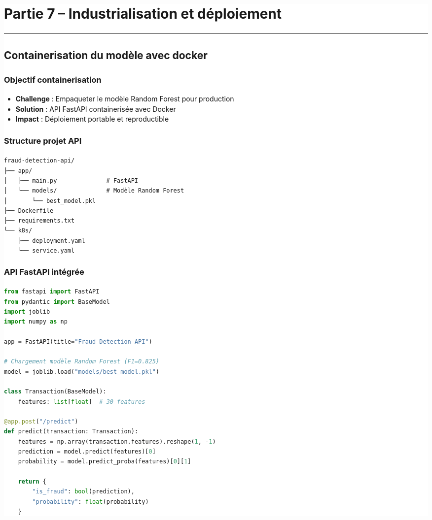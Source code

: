 # Partie 7 – Industrialisation et déploiement

---

## Containerisation du modèle avec docker

### Objectif containerisation
- **Challenge** : Empaqueter le modèle Random Forest pour production
- **Solution** : API FastAPI containerisée avec Docker
- **Impact** : Déploiement portable et reproductible

### Structure projet API
```
fraud-detection-api/
├── app/
│   ├── main.py              # FastAPI
│   └── models/              # Modèle Random Forest
│       └── best_model.pkl
├── Dockerfile
├── requirements.txt
└── k8s/
    ├── deployment.yaml
    └── service.yaml
```

### API FastAPI intégrée
```python
from fastapi import FastAPI
from pydantic import BaseModel
import joblib
import numpy as np

app = FastAPI(title="Fraud Detection API")

# Chargement modèle Random Forest (F1=0.825)
model = joblib.load("models/best_model.pkl")

class Transaction(BaseModel):
    features: list[float]  # 30 features

@app.post("/predict")
def predict(transaction: Transaction):
    features = np.array(transaction.features).reshape(1, -1)
    prediction = model.predict(features)[0]
    probability = model.predict_proba(features)[0][1]
    
    return {
        "is_fraud": bool(prediction),
        "probability": float(probability)
    }
```
